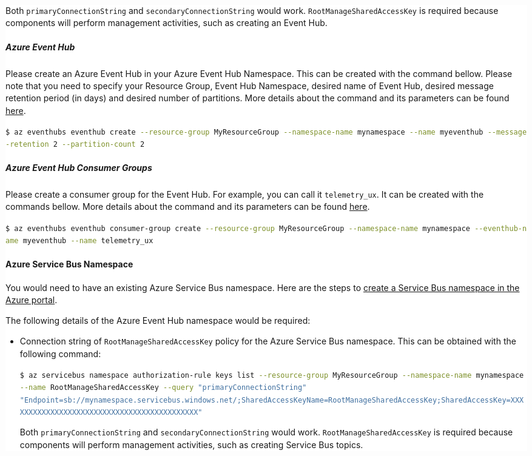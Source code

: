   Both `primaryConnectionString` and `secondaryConnectionString` would work. `RootManageSharedAccessKey` is
  required because components will perform management activities, such as creating an Event Hub.

##### Azure Event Hub

Please create an Azure Event Hub in your Azure Event Hub Namespace. This can be created with the command
bellow. Please note that you need to specify your Resource Group, Event Hub Namespace, desired name of Event
Hub, desired message retention period (in days) and desired number of partitions. More details about the
command and its parameters can be found
[here](https://docs.microsoft.com/cli/azure/eventhubs/eventhub?view=azure-cli-latest#az-eventhubs-eventhub-create).

```bash
$ az eventhubs eventhub create --resource-group MyResourceGroup --namespace-name mynamespace --name myeventhub --message-retention 2 --partition-count 2
```

##### Azure Event Hub Consumer Groups

Please create a consumer group for the Event Hub. For example, you can call it `telemetry_ux`. It can be created with the commands bellow. More details about the command and its
parameters can be found
[here](https://docs.microsoft.com/cli/azure/eventhubs/eventhub/consumer-group?view=azure-cli-latest#az-eventhubs-eventhub-consumer-group-create).

```bash
$ az eventhubs eventhub consumer-group create --resource-group MyResourceGroup --namespace-name mynamespace --eventhub-name myeventhub --name telemetry_ux
```

#### Azure Service Bus Namespace

You would need to have an existing Azure Service Bus namespace. Here are the steps to
[create a Service Bus namespace in the Azure portal](https://docs.microsoft.com/azure/service-bus-messaging/service-bus-quickstart-topics-subscriptions-portal#create-a-namespace-in-the-azure-portal).

The following details of the Azure Event Hub namespace would be required:

* Connection string of `RootManageSharedAccessKey` policy for the Azure Service Bus namespace.
  This can be obtained with the following command:

  ```bash
  $ az servicebus namespace authorization-rule keys list --resource-group MyResourceGroup --namespace-name mynamespace --name RootManageSharedAccessKey --query "primaryConnectionString"
  "Endpoint=sb://mynamespace.servicebus.windows.net/;SharedAccessKeyName=RootManageSharedAccessKey;SharedAccessKey=XXXXXXXXXXXXXXXXXXXXXXXXXXXXXXXXXXXXXXXXXXXX"
  ```

  Both `primaryConnectionString` and `secondaryConnectionString` would work. `RootManageSharedAccessKey` is
  required because components will perform management activities, such as creating Service Bus topics.
